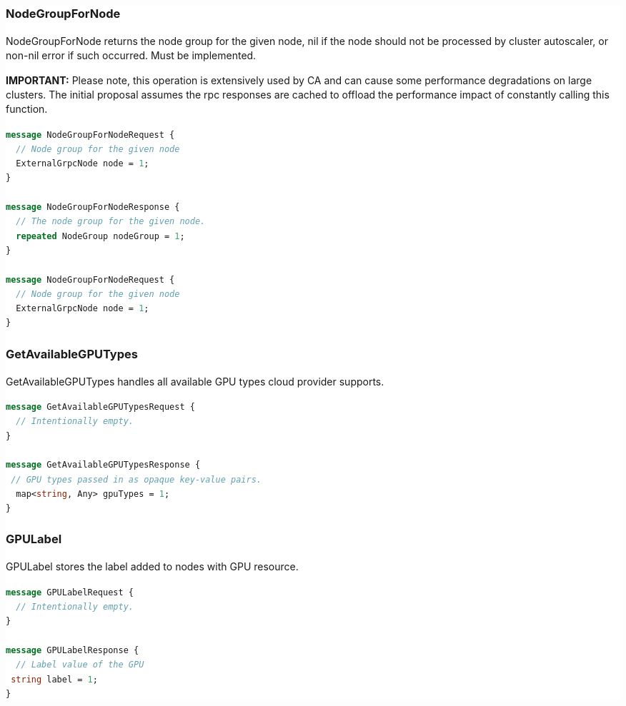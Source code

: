 ### NodeGroupForNode

NodeGroupForNode returns the node group for the given node, nil if the node should not be processed by cluster autoscaler, or non-nil error if such occurred. Must be implemented.

**IMPORTANT:** Please note, this operation is extensively used by CA and can cause some performance degradations on large clusters.
The initial proposal assumes the rpc responses are cached to offload the performance impact of constantly calling this function.

```protobuf
message NodeGroupForNodeRequest {
  // Node group for the given node
  ExternalGrpcNode node = 1;
}

message NodeGroupForNodeResponse {
  // The node group for the given node.
  repeated NodeGroup nodeGroup = 1;
}

message NodeGroupForNodeRequest {
  // Node group for the given node
  ExternalGrpcNode node = 1;
}

```

### GetAvailableGPUTypes

GetAvailableGPUTypes handles all available GPU types cloud provider supports.

```protobuf
message GetAvailableGPUTypesRequest {
  // Intentionally empty.
}

message GetAvailableGPUTypesResponse {
 // GPU types passed in as opaque key-value pairs.
  map<string, Any> gpuTypes = 1;
}
```

### GPULabel

GPULabel stores the label added to nodes with GPU resource.

```protobuf
message GPULabelRequest {
  // Intentionally empty.
}

message GPULabelResponse {
  // Label value of the GPU
 string label = 1;
}
```
